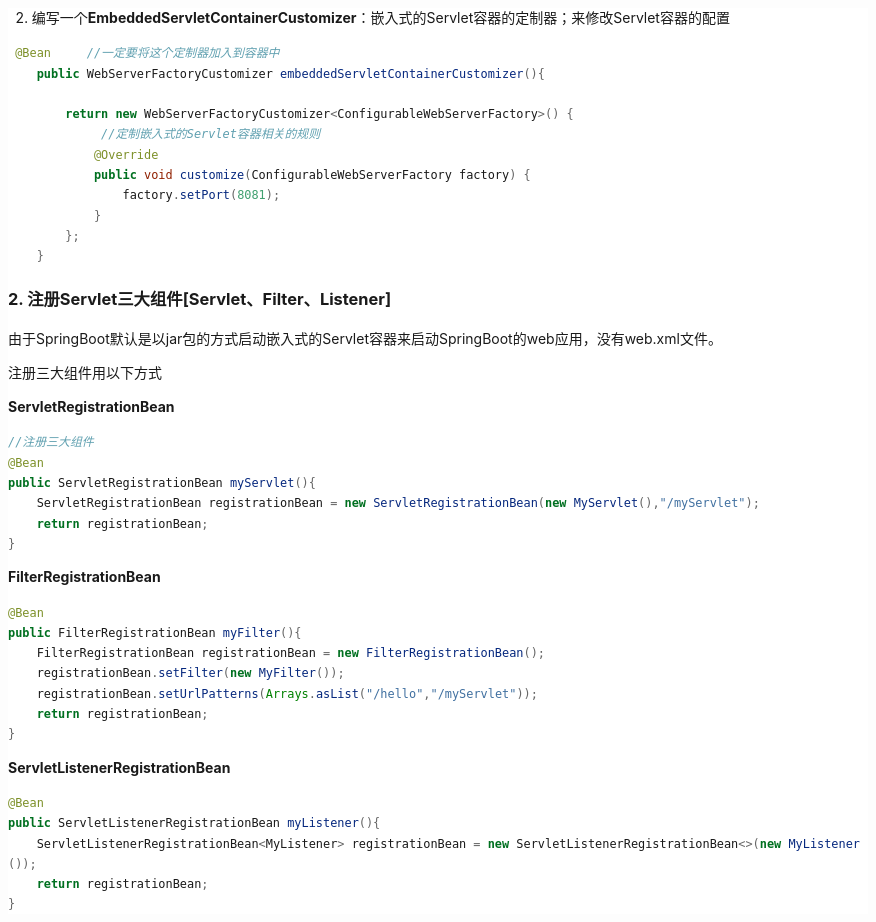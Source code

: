 2. 编写一个**EmbeddedServletContainerCustomizer**：嵌入式的Servlet容器的定制器；来修改Servlet容器的配置

```java
 @Bean     //一定要将这个定制器加入到容器中
    public WebServerFactoryCustomizer embeddedServletContainerCustomizer(){

        return new WebServerFactoryCustomizer<ConfigurableWebServerFactory>() {
             //定制嵌入式的Servlet容器相关的规则
            @Override
            public void customize(ConfigurableWebServerFactory factory) {
                factory.setPort(8081);
            }
        };
    }
```

### 2. 注册Servlet三大组件[Servlet、Filter、Listener]

由于SpringBoot默认是以jar包的方式启动嵌入式的Servlet容器来启动SpringBoot的web应用，没有web.xml文件。

注册三大组件用以下方式

**ServletRegistrationBean**

```java
//注册三大组件
@Bean
public ServletRegistrationBean myServlet(){
    ServletRegistrationBean registrationBean = new ServletRegistrationBean(new MyServlet(),"/myServlet");
    return registrationBean;
}

```

**FilterRegistrationBean**

```java
@Bean
public FilterRegistrationBean myFilter(){
    FilterRegistrationBean registrationBean = new FilterRegistrationBean();
    registrationBean.setFilter(new MyFilter());
    registrationBean.setUrlPatterns(Arrays.asList("/hello","/myServlet"));
    return registrationBean;
}
```

**ServletListenerRegistrationBean**

```java
@Bean
public ServletListenerRegistrationBean myListener(){
    ServletListenerRegistrationBean<MyListener> registrationBean = new ServletListenerRegistrationBean<>(new MyListener());
    return registrationBean;
}
```
